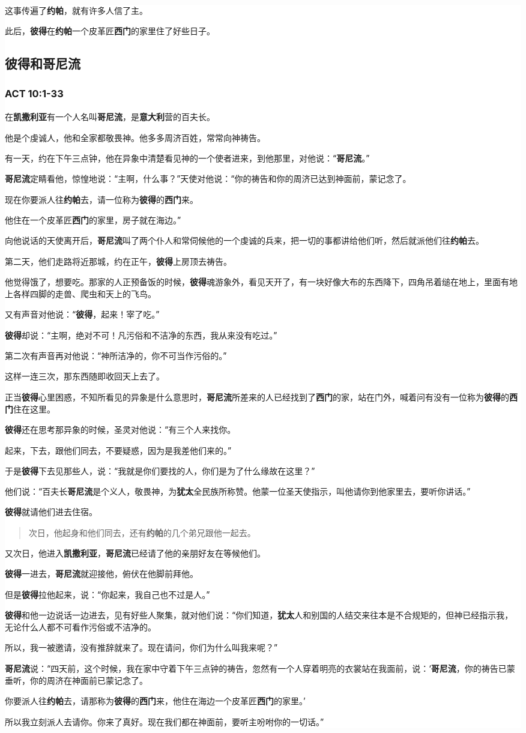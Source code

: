 这事传遍了**约帕**，就有许多人信了主。

此后，**彼得**在**约帕**一个皮革匠**西门**的家里住了好些日子。

## <a id='2250' name='2250'></a>彼得和哥尼流

### ACT 10:1-33

在**凯撒利亚**有一个人名叫**哥尼流**，是**意大利**营的百夫长。

他是个虔诚人，他和全家都敬畏神。他多多周济百姓，常常向神祷告。

有一天，约在下午三点钟，他在异象中清楚看见神的一个使者进来，到他那里，对他说：“**哥尼流**。”

**哥尼流**定睛看他，惊惶地说：“主啊，什么事？”天使对他说：“你的祷告和你的周济已达到神面前，蒙记念了。

现在你要派人往**约帕**去，请一位称为**彼得**的**西门**来。

他住在一个皮革匠**西门**的家里，房子就在海边。”

向他说话的天使离开后，**哥尼流**叫了两个仆人和常伺候他的一个虔诚的兵来，把一切的事都讲给他们听，然后就派他们往**约帕**去。

第二天，他们走路将近那城，约在正午，**彼得**上房顶去祷告。

他觉得饿了，想要吃。那家的人正预备饭的时候，**彼得**魂游象外，看见天开了，有一块好像大布的东西降下，四角吊着缒在地上，里面有地上各样四脚的走兽、爬虫和天上的飞鸟。

又有声音对他说：“**彼得**，起来！宰了吃。”

**彼得**却说：“主啊，绝对不可！凡污俗和不洁净的东西，我从来没有吃过。”

第二次有声音再对他说：“神所洁净的，你不可当作污俗的。”

这样一连三次，那东西随即收回天上去了。

正当**彼得**心里困惑，不知所看见的异象是什么意思时，**哥尼流**所差来的人已经找到了**西门**的家，站在门外，喊着问有没有一位称为**彼得**的**西门**住在这里。

**彼得**还在思考那异象的时候，圣灵对他说：“有三个人来找你。

起来，下去，跟他们同去，不要疑惑，因为是我差他们来的。”

于是**彼得**下去见那些人，说：“我就是你们要找的人，你们是为了什么缘故在这里？”

他们说：“百夫长**哥尼流**是个义人，敬畏神，为**犹太**全民族所称赞。他蒙一位圣天使指示，叫他请你到他家里去，要听你讲话。”

**彼得**就请他们进去住宿。

> 次日，他起身和他们同去，还有**约帕**的几个弟兄跟他一起去。

又次日，他进入**凯撒利亚**，**哥尼流**已经请了他的亲朋好友在等候他们。

**彼得**一进去，**哥尼流**就迎接他，俯伏在他脚前拜他。

但是**彼得**拉他起来，说：“你起来，我自己也不过是人。”

**彼得**和他一边说话一边进去，见有好些人聚集，就对他们说：“你们知道，**犹太**人和别国的人结交来往本是不合规矩的，但神已经指示我，无论什么人都不可看作污俗或不洁净的。

所以，我一被邀请，没有推辞就来了。现在请问，你们为什么叫我来呢？”

**哥尼流**说：“四天前，这个时候，我在家中守着下午三点钟的祷告，忽然有一个人穿着明亮的衣裳站在我面前，说：‘**哥尼流**，你的祷告已蒙垂听，你的周济在神面前已蒙记念了。

你要派人往**约帕**去，请那称为**彼得**的**西门**来，他住在海边一个皮革匠**西门**的家里。’

所以我立刻派人去请你。你来了真好。现在我们都在神面前，要听主吩咐你的一切话。”
